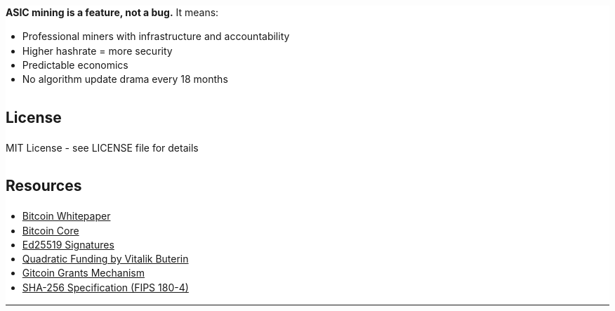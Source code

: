 **ASIC mining is a feature, not a bug.** It means:
- Professional miners with infrastructure and accountability
- Higher hashrate = more security
- Predictable economics
- No algorithm update drama every 18 months

## License

MIT License - see LICENSE file for details

## Resources

- [Bitcoin Whitepaper](https://bitcoin.org/bitcoin.pdf)
- [Bitcoin Core](https://github.com/bitcoin/bitcoin)
- [Ed25519 Signatures](https://ed25519.cr.yp.to/)
- [Quadratic Funding by Vitalik Buterin](https://vitalik.ca/general/2019/12/07/quadratic.html)
- [Gitcoin Grants Mechanism](https://www.gitcoin.co/grants)
- [SHA-256 Specification (FIPS 180-4)](https://nvlpubs.nist.gov/nistpubs/FIPS/NIST.FIPS.180-4.pdf)

---